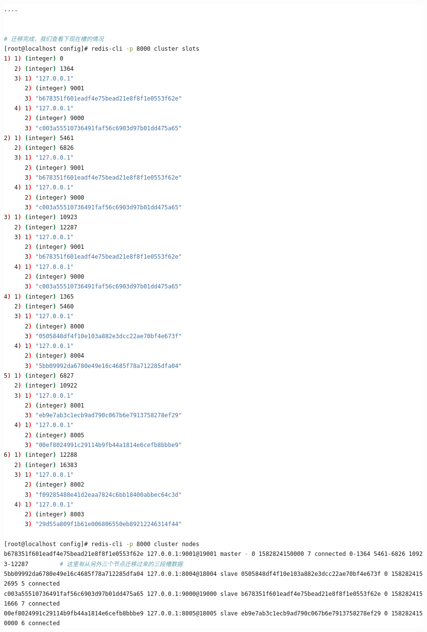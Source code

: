 ```sh
....


# 迁移完成，我们查看下现在槽的情况
[root@localhost config]# redis-cli -p 8000 cluster slots
1) 1) (integer) 0
   2) (integer) 1364
   3) 1) "127.0.0.1"
      2) (integer) 9001
      3) "b678351f601eadf4e75bead21e8f8f1e0553f62e"
   4) 1) "127.0.0.1"
      2) (integer) 9000
      3) "c003a55510736491faf56c6903d97b01dd475a65"
2) 1) (integer) 5461
   2) (integer) 6826
   3) 1) "127.0.0.1"
      2) (integer) 9001
      3) "b678351f601eadf4e75bead21e8f8f1e0553f62e"
   4) 1) "127.0.0.1"
      2) (integer) 9000
      3) "c003a55510736491faf56c6903d97b01dd475a65"
3) 1) (integer) 10923
   2) (integer) 12287
   3) 1) "127.0.0.1"
      2) (integer) 9001
      3) "b678351f601eadf4e75bead21e8f8f1e0553f62e"
   4) 1) "127.0.0.1"
      2) (integer) 9000
      3) "c003a55510736491faf56c6903d97b01dd475a65"
4) 1) (integer) 1365
   2) (integer) 5460
   3) 1) "127.0.0.1"
      2) (integer) 8000
      3) "0505848df4f10e103a882e3dcc22ae70bf4e673f"
   4) 1) "127.0.0.1"
      2) (integer) 8004
      3) "5bb09992da6780e49e16c4685f78a712285dfa04"
5) 1) (integer) 6827
   2) (integer) 10922
   3) 1) "127.0.0.1"
      2) (integer) 8001
      3) "eb9e7ab3c1ecb9ad790c067b6e7913758278ef29"
   4) 1) "127.0.0.1"
      2) (integer) 8005
      3) "00ef8024991c29114b9fb44a1814e6cefb8bbbe9"
6) 1) (integer) 12288
   2) (integer) 16383
   3) 1) "127.0.0.1"
      2) (integer) 8002
      3) "f09285488e41d2eaa7824c6bb18400abbec64c3d"
   4) 1) "127.0.0.1"
      2) (integer) 8003
      3) "29d55a809f1b61e006806550eb89212246314f44"
      
[root@localhost config]# redis-cli -p 8000 cluster nodes
b678351f601eadf4e75bead21e8f8f1e0553f62e 127.0.0.1:9001@19001 master - 0 1582824150000 7 connected 0-1364 5461-6826 10923-12287			# 这里有从另外三个节点迁移过来的三段槽数据
5bb09992da6780e49e16c4685f78a712285dfa04 127.0.0.1:8004@18004 slave 0505848df4f10e103a882e3dcc22ae70bf4e673f 0 1582824152695 5 connected
c003a55510736491faf56c6903d97b01dd475a65 127.0.0.1:9000@19000 slave b678351f601eadf4e75bead21e8f8f1e0553f62e 0 1582824151666 7 connected
00ef8024991c29114b9fb44a1814e6cefb8bbbe9 127.0.0.1:8005@18005 slave eb9e7ab3c1ecb9ad790c067b6e7913758278ef29 0 1582824150000 6 connected
```